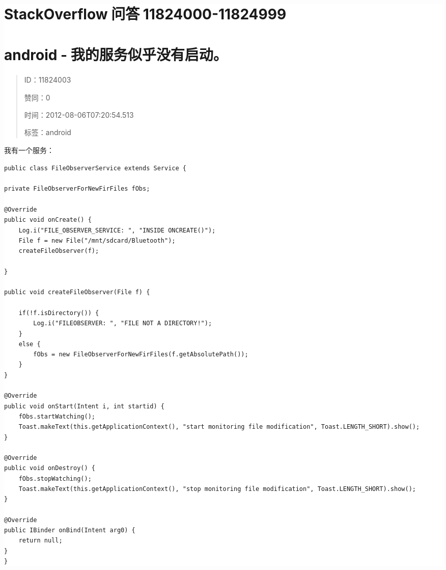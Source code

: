# StackOverflow 问答 11824000-11824999

# android - 我的服务似乎没有启动。

> ID：11824003
> 
> 赞同：0
> 
> 时间：2012-08-06T07:20:54.513
> 
> 标签：android

我有一个服务：

```
public class FileObserverService extends Service {

private FileObserverForNewFirFiles fObs;

@Override
public void onCreate() {
    Log.i("FILE_OBSERVER_SERVICE: ", "INSIDE ONCREATE()"); 
    File f = new File("/mnt/sdcard/Bluetooth"); 
    createFileObserver(f);

}

public void createFileObserver(File f) {

    if(!f.isDirectory()) {
        Log.i("FILEOBSERVER: ", "FILE NOT A DIRECTORY!"); 
    }
    else {
        fObs = new FileObserverForNewFirFiles(f.getAbsolutePath()); 
    }
}

@Override
public void onStart(Intent i, int startid) {
    fObs.startWatching();
    Toast.makeText(this.getApplicationContext(), "start monitoring file modification", Toast.LENGTH_SHORT).show();
}

@Override 
public void onDestroy() {
    fObs.stopWatching();
    Toast.makeText(this.getApplicationContext(), "stop monitoring file modification", Toast.LENGTH_SHORT).show();
}

@Override
public IBinder onBind(Intent arg0) {
    return null;
}
} 
```
